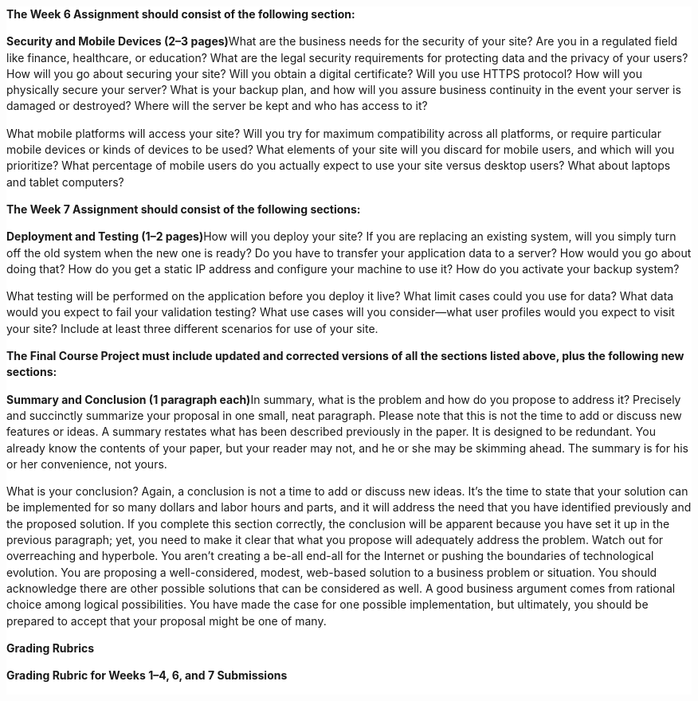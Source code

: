 <strong>The Week 6 Assignment should consist of the following section:</strong>

<strong>Security and Mobile Devices (2–3 pages)</strong>What are the business needs for the security of your site? Are you in a regulated field like finance, healthcare, or education? What are the legal security requirements for protecting data and the privacy of your users? How will you go about securing your site? Will you obtain a digital certificate? Will you use HTTPS protocol? How will you physically secure your server? What is your backup plan, and how will you assure business continuity in the event your server is damaged or destroyed? Where will the server be kept and who has access to it?

What mobile platforms will access your site? Will you try for maximum compatibility across all platforms, or require particular mobile devices or kinds of devices to be used? What elements of your site will you discard for mobile users, and which will you prioritize? What percentage of mobile users do you actually expect to use your site versus desktop users? What about laptops and tablet computers?

<strong>The Week 7 Assignment should consist of the following sections:</strong>

<strong>Deployment and Testing (1–2 pages)</strong>How will you deploy your site? If you are replacing an existing system, will you simply turn off the old system when the new one is ready? Do you have to transfer your application data to a server? How would you go about doing that? How do you get a static IP address and configure your machine to use it? How do you activate your backup system?

What testing will be performed on the application before you deploy it live? What limit cases could you use for data? What data would you expect to fail your validation testing? What use cases will you consider—what user profiles would you expect to visit your site? Include at least three different scenarios for use of your site.

<strong>The Final Course Project must include updated and corrected versions of all the sections listed above,  plus the following new sections:</strong>

<strong>Summary and Conclusion (1 paragraph each)</strong>In summary, what is the problem and how do you propose to address it? Precisely and succinctly summarize your proposal in one small, neat paragraph. Please note that this is not the time to add or discuss new features or ideas. A summary restates what has been described previously in the paper. It is designed to be redundant. You already know the contents of your paper, but your reader may not, and he or she may be skimming ahead. The summary is for his or her convenience, not yours.

What is your conclusion? Again, a conclusion is not a time to add or discuss new ideas. It’s the time to state that your solution can be implemented for so many dollars and labor hours and parts, and it will address the need that you have identified previously and the proposed solution. If you complete this section correctly, the conclusion will be apparent because you have set it up in the previous paragraph; yet, you need to make it clear that what you propose will adequately address the problem. Watch out for overreaching and hyperbole. You aren’t creating a be-all end-all for the Internet or pushing the boundaries of technological evolution. You are proposing a well-considered, modest, web-based solution to a business problem or situation. You should acknowledge there are other possible solutions that can be considered as well. A good business argument comes from rational choice among logical possibilities. You have made the case for one possible implementation, but ultimately, you should be prepared to accept that your proposal might be one of many.

<strong>Grading Rubrics</strong>

<strong>Grading Rubric for Weeks 1–4, 6, and 7 Submissions</strong>

<table>
